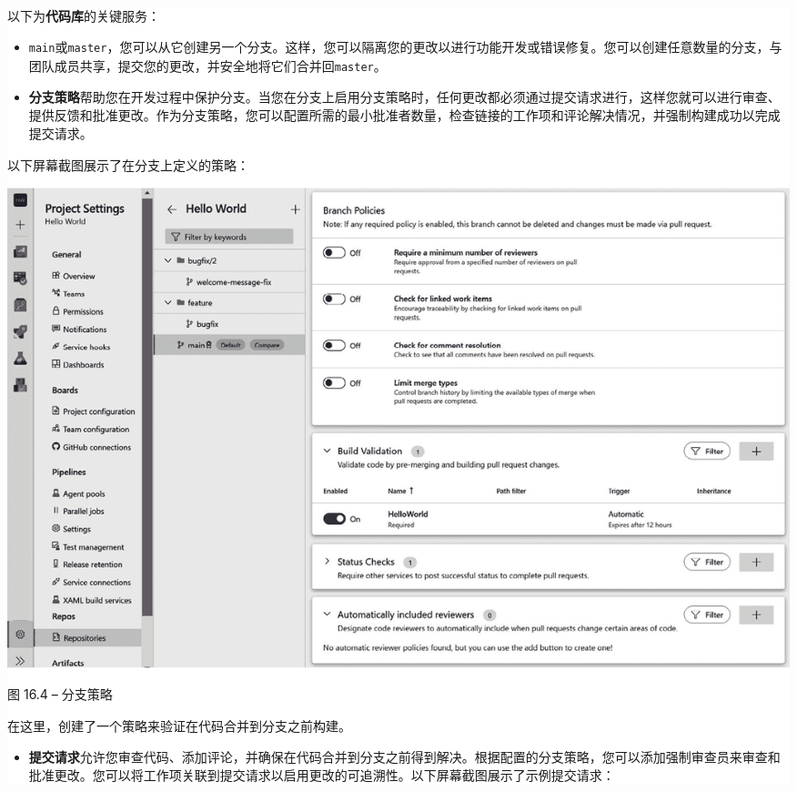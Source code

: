 以下为**代码库**的关键服务：

+   `main`或`master`，您可以从它创建另一个分支。这样，您可以隔离您的更改以进行功能开发或错误修复。您可以创建任意数量的分支，与团队成员共享，提交您的更改，并安全地将它们合并回`master`。

+   **分支策略**帮助您在开发过程中保护分支。当您在分支上启用分支策略时，任何更改都必须通过提交请求进行，这样您就可以进行审查、提供反馈和批准更改。作为分支策略，您可以配置所需的最小批准者数量，检查链接的工作项和评论解决情况，并强制构建成功以完成提交请求。

以下屏幕截图展示了在分支上定义的策略：

![图 16.4 – 分支策略](img/Image87446.jpg)

图 16.4 – 分支策略

在这里，创建了一个策略来验证在代码合并到分支之前构建。

+   **提交请求**允许您审查代码、添加评论，并确保在代码合并到分支之前得到解决。根据配置的分支策略，您可以添加强制审查员来审查和批准更改。您可以将工作项关联到提交请求以启用更改的可追溯性。以下屏幕截图展示了示例提交请求：
